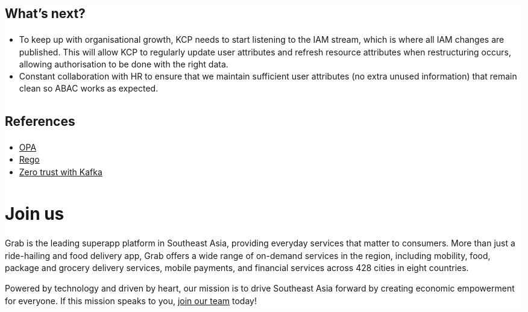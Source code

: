 ## What’s next?

*   To keep up with organisational growth, KCP needs to start listening to the IAM stream, which is where all IAM changes are published. This will allow KCP to regularly update user attributes and refresh resource attributes when restructuring occurs, allowing authorisation to be done with the right data.
*   Constant collaboration with HR to ensure that we maintain sufficient user attributes (no extra unused information) that remain clean so ABAC works as expected.

## References

*   [OPA](https://www.openpolicyagent.org/)
*   [Rego](https://www.openpolicyagent.org/docs/latest/policy-language/)
*   [Zero trust with Kafka](/zero-trust-with-kafka)

# Join us

Grab is the leading superapp platform in Southeast Asia, providing everyday services that matter to consumers. More than just a ride-hailing and food delivery app, Grab offers a wide range of on-demand services in the region, including mobility, food, package and grocery delivery services, mobile payments, and financial services across 428 cities in eight countries.

Powered by technology and driven by heart, our mission is to drive Southeast Asia forward by creating economic empowerment for everyone. If this mission speaks to you, [join our team](https://grab.careers/) today!
